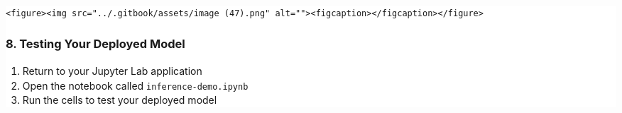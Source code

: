     <figure><img src="../.gitbook/assets/image (47).png" alt=""><figcaption></figcaption></figure>

### 8. Testing Your Deployed Model

1. Return to your Jupyter Lab application
2. Open the notebook called `inference-demo.ipynb`
3. Run the cells to test your deployed model
